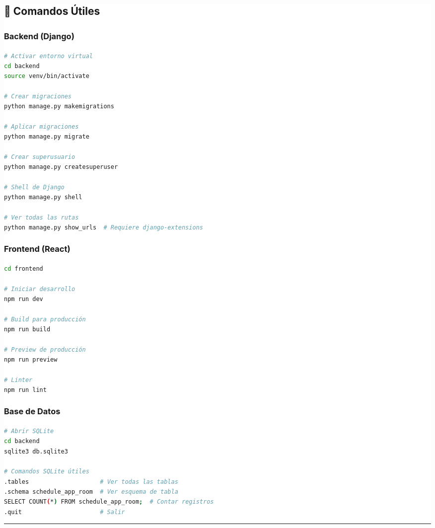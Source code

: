 
## 📝 Comandos Útiles

### Backend (Django)
```bash
# Activar entorno virtual
cd backend
source venv/bin/activate

# Crear migraciones
python manage.py makemigrations

# Aplicar migraciones
python manage.py migrate

# Crear superusuario
python manage.py createsuperuser

# Shell de Django
python manage.py shell

# Ver todas las rutas
python manage.py show_urls  # Requiere django-extensions
```

### Frontend (React)
```bash
cd frontend

# Iniciar desarrollo
npm run dev

# Build para producción
npm run build

# Preview de producción
npm run preview

# Linter
npm run lint
```

### Base de Datos
```bash
# Abrir SQLite
cd backend
sqlite3 db.sqlite3

# Comandos SQLite útiles
.tables                    # Ver todas las tablas
.schema schedule_app_room  # Ver esquema de tabla
SELECT COUNT(*) FROM schedule_app_room;  # Contar registros
.quit                      # Salir
```

---